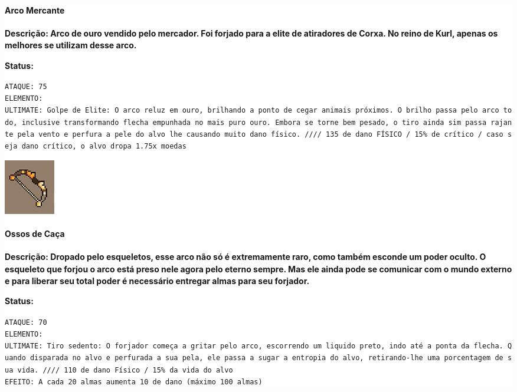 <h4>Arco Mercante</h4>
		
<p><strong>Descrição: Arco de ouro vendido pelo mercador. Foi forjado para a elite de atiradores de Corxa. No reino de Kurl, apenas os melhores se utilizam desse arco.</strong> </p>
		
<p><strong>Status:</strong></p>
		
```
ATAQUE: 75
ELEMENTO: 
ULTIMATE: Golpe de Elite: O arco reluz em ouro, brilhando a ponto de cegar animais próximos. O brilho passa pelo arco todo, inclusive transformando flecha empunhada no mais puro ouro. Embora se torne bem pesado, o tiro ainda sim passa rajante pela vento e perfura a pele do alvo lhe causando muito dano físico. //// 135 de dano FÍSICO / 15% de crítico / caso seja dano crítico, o alvo dropa 1.75x moedas
```
		
<img src="img/gold bow.jpg">
		
<h4>Ossos de Caça</h4>
		
<p><strong>Descrição: Dropado pelo esqueletos, esse arco não só é extremamente raro, como também esconde um poder oculto. O esqueleto que forjou o arco está preso nele agora pelo eterno sempre. Mas ele ainda pode se comunicar com o mundo externo e para liberar seu total poder é necessário entregar almas para seu forjador. </strong> </p>
		
<p><strong>Status:</strong></p>
		
```
ATAQUE: 70
ELEMENTO: 
ULTIMATE: Tiro sedento: O forjador começa a gritar pelo arco, escorrendo um liquido preto, indo até a ponta da flecha. Quando disparada no alvo e perfurada a sua pela, ele passa a sugar a entropia do alvo, retirando-lhe uma porcentagem de sua vida. //// 110 de dano Físico / 15% da vida do alvo
EFEITO: A cada 20 almas aumenta 10 de dano (máximo 100 almas)
```
		